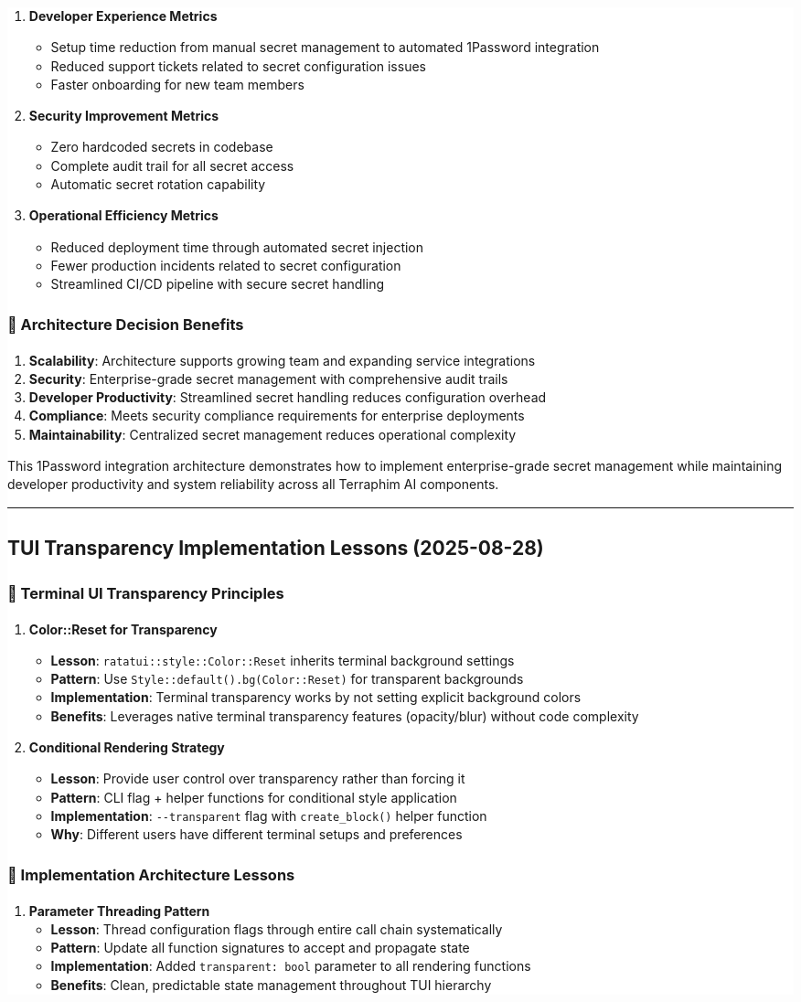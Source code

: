 1. **Developer Experience Metrics**
   - Setup time reduction from manual secret management to automated 1Password integration
   - Reduced support tickets related to secret configuration issues
   - Faster onboarding for new team members

2. **Security Improvement Metrics**
   - Zero hardcoded secrets in codebase
   - Complete audit trail for all secret access
   - Automatic secret rotation capability

3. **Operational Efficiency Metrics**
   - Reduced deployment time through automated secret injection
   - Fewer production incidents related to secret configuration
   - Streamlined CI/CD pipeline with secure secret handling

### 🎯 Architecture Decision Benefits

1. **Scalability**: Architecture supports growing team and expanding service integrations
2. **Security**: Enterprise-grade secret management with comprehensive audit trails
3. **Developer Productivity**: Streamlined secret handling reduces configuration overhead
4. **Compliance**: Meets security compliance requirements for enterprise deployments
5. **Maintainability**: Centralized secret management reduces operational complexity

This 1Password integration architecture demonstrates how to implement enterprise-grade secret management while maintaining developer productivity and system reliability across all Terraphim AI components.

---

## TUI Transparency Implementation Lessons (2025-08-28)

### 🎨 Terminal UI Transparency Principles

1. **Color::Reset for Transparency**
   - **Lesson**: `ratatui::style::Color::Reset` inherits terminal background settings
   - **Pattern**: Use `Style::default().bg(Color::Reset)` for transparent backgrounds
   - **Implementation**: Terminal transparency works by not setting explicit background colors
   - **Benefits**: Leverages native terminal transparency features (opacity/blur) without code complexity

2. **Conditional Rendering Strategy**
   - **Lesson**: Provide user control over transparency rather than forcing it
   - **Pattern**: CLI flag + helper functions for conditional style application
   - **Implementation**: `--transparent` flag with `create_block()` helper function
   - **Why**: Different users have different terminal setups and preferences

### 🔧 Implementation Architecture Lessons

1. **Parameter Threading Pattern**
   - **Lesson**: Thread configuration flags through entire call chain systematically
   - **Pattern**: Update all function signatures to accept and propagate state
   - **Implementation**: Added `transparent: bool` parameter to all rendering functions
   - **Benefits**: Clean, predictable state management throughout TUI hierarchy
